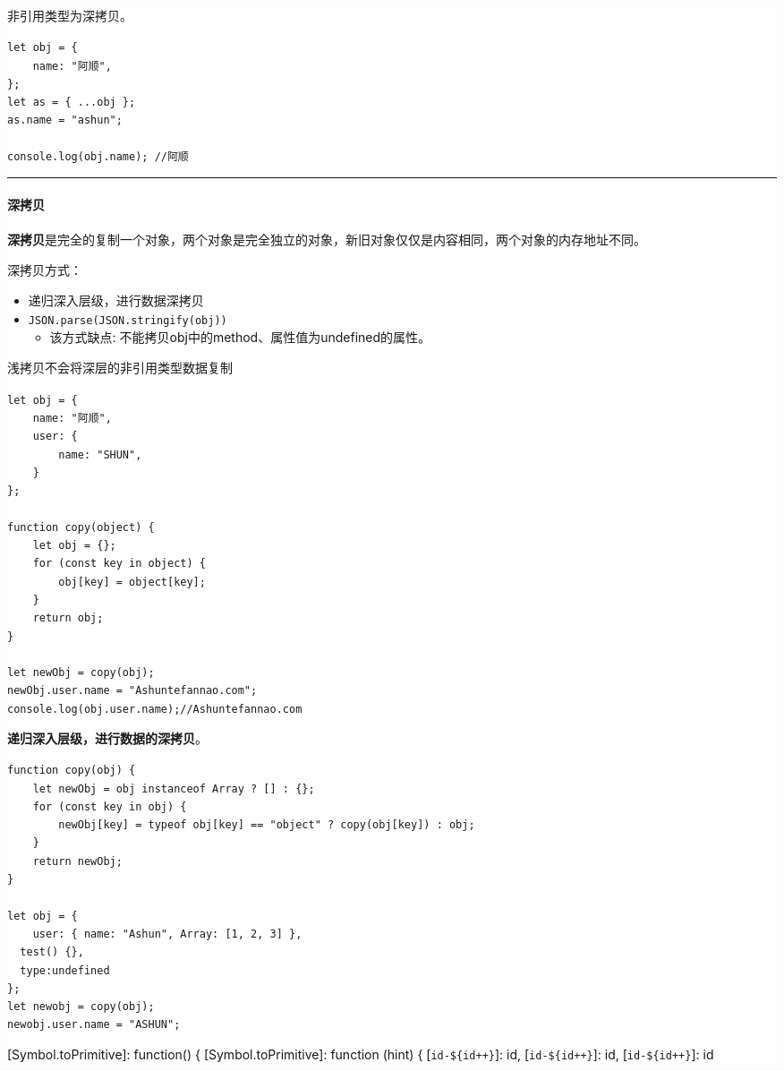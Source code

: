非引用类型为深拷贝。

```text
let obj = {
	name: "阿顺",
};
let as = { ...obj };
as.name = "ashun";

console.log(obj.name); //阿顺
```





---

#### 深拷贝

**深拷贝**是完全的复制一个对象，两个对象是完全独立的对象，新旧对象仅仅是内容相同，两个对象的内存地址不同。

深拷贝方式：

* 递归深入层级，进行数据深拷贝
* `JSON.parse(JSON.stringify(obj))`
  * 该方式缺点: 不能拷贝obj中的method、属性值为undefined的属性。

浅拷贝不会将深层的非引用类型数据复制

```text
let obj = {
	name: "阿顺",
	user: {
		name: "SHUN",
	}
};

function copy(object) {
	let obj = {};
	for (const key in object) {
		obj[key] = object[key];
	}
	return obj;
}

let newObj = copy(obj);
newObj.user.name = "Ashuntefannao.com";
console.log(obj.user.name);//Ashuntefannao.com
```



**递归深入层级，进行数据的深拷贝**。

```
function copy(obj) {
	let newObj = obj instanceof Array ? [] : {};
	for (const key in obj) {
		newObj[key] = typeof obj[key] == "object" ? copy(obj[key]) : obj;
	}
	return newObj;
}

let obj = { 
	user: { name: "Ashun", Array: [1, 2, 3] },
  test() {},
  type:undefined 
};
let newobj = copy(obj);
newobj.user.name = "ASHUN";
```

  [Symbol.toPrimitive]: function() {
  [Symbol.toPrimitive]: function (hint) {
  [`id-${id++}`]: id,
  [`id-${id++}`]: id,
  [`id-${id++}`]: id